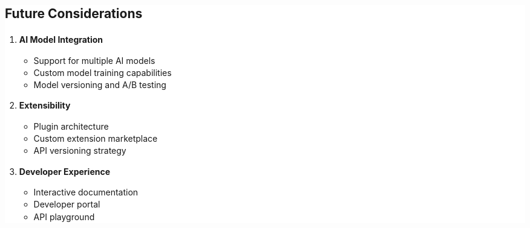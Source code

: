 ## Future Considerations

1. **AI Model Integration**

   - Support for multiple AI models
   - Custom model training capabilities
   - Model versioning and A/B testing

2. **Extensibility**

   - Plugin architecture
   - Custom extension marketplace
   - API versioning strategy

3. **Developer Experience**
   - Interactive documentation
   - Developer portal
   - API playground
